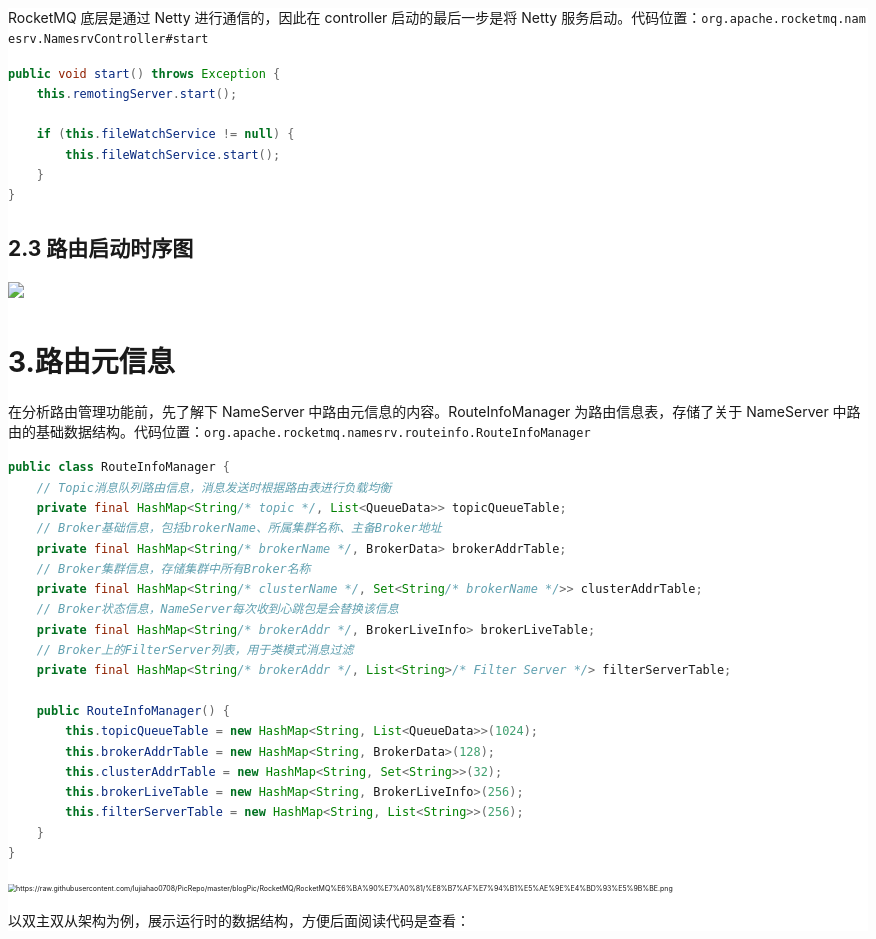 RocketMQ 底层是通过 Netty 进行通信的，因此在 controller 启动的最后一步是将 Netty 服务启动。代码位置：`org.apache.rocketmq.namesrv.NamesrvController#start`

```java
public void start() throws Exception {
    this.remotingServer.start();

    if (this.fileWatchService != null) {
        this.fileWatchService.start();
    }
}
```



## 2.3 路由启动时序图

![](https://raw.githubusercontent.com/lujiahao0708/PicRepo/master/blogPic/RocketMQ/RocketMQ%E6%BA%90%E7%A0%81/NameServer%E5%90%AF%E5%8A%A8%E6%97%B6%E5%BA%8F%E5%9B%BE.png)



# 3.路由元信息

在分析路由管理功能前，先了解下 NameServer 中路由元信息的内容。RouteInfoManager 为路由信息表，存储了关于 NameServer 中路由的基础数据结构。代码位置：`org.apache.rocketmq.namesrv.routeinfo.RouteInfoManager`

```java
public class RouteInfoManager {
    // Topic消息队列路由信息，消息发送时根据路由表进行负载均衡
    private final HashMap<String/* topic */, List<QueueData>> topicQueueTable;
    // Broker基础信息，包括brokerName、所属集群名称、主备Broker地址
    private final HashMap<String/* brokerName */, BrokerData> brokerAddrTable;
    // Broker集群信息，存储集群中所有Broker名称
    private final HashMap<String/* clusterName */, Set<String/* brokerName */>> clusterAddrTable;
    // Broker状态信息，NameServer每次收到心跳包是会替换该信息
    private final HashMap<String/* brokerAddr */, BrokerLiveInfo> brokerLiveTable;
    // Broker上的FilterServer列表，用于类模式消息过滤
    private final HashMap<String/* brokerAddr */, List<String>/* Filter Server */> filterServerTable;

    public RouteInfoManager() {
        this.topicQueueTable = new HashMap<String, List<QueueData>>(1024);
        this.brokerAddrTable = new HashMap<String, BrokerData>(128);
        this.clusterAddrTable = new HashMap<String, Set<String>>(32);
        this.brokerLiveTable = new HashMap<String, BrokerLiveInfo>(256);
        this.filterServerTable = new HashMap<String, List<String>>(256);
    }
}
```

<img src="https://raw.githubusercontent.com/lujiahao0708/PicRepo/master/blogPic/RocketMQ/RocketMQ源码/路由实体图.png" alt="https://raw.githubusercontent.com/lujiahao0708/PicRepo/master/blogPic/RocketMQ/RocketMQ%E6%BA%90%E7%A0%81/%E8%B7%AF%E7%94%B1%E5%AE%9E%E4%BD%93%E5%9B%BE.png" style="zoom:50%;" />

以双主双从架构为例，展示运行时的数据结构，方便后面阅读代码是查看：
